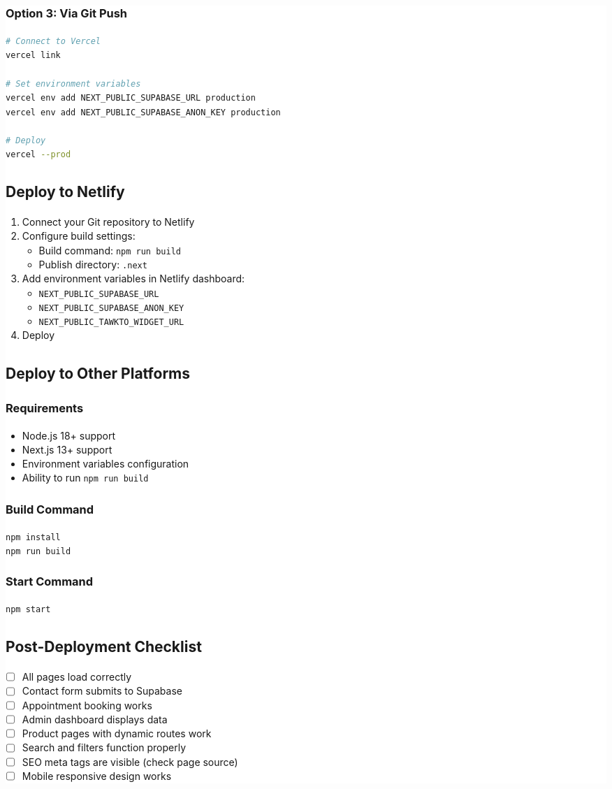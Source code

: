 ### Option 3: Via Git Push
```bash
# Connect to Vercel
vercel link

# Set environment variables
vercel env add NEXT_PUBLIC_SUPABASE_URL production
vercel env add NEXT_PUBLIC_SUPABASE_ANON_KEY production

# Deploy
vercel --prod
```

## Deploy to Netlify

1. Connect your Git repository to Netlify
2. Configure build settings:
   - Build command: `npm run build`
   - Publish directory: `.next`
3. Add environment variables in Netlify dashboard:
   - `NEXT_PUBLIC_SUPABASE_URL`
   - `NEXT_PUBLIC_SUPABASE_ANON_KEY`
   - `NEXT_PUBLIC_TAWKTO_WIDGET_URL`
4. Deploy

## Deploy to Other Platforms

### Requirements
- Node.js 18+ support
- Next.js 13+ support
- Environment variables configuration
- Ability to run `npm run build`

### Build Command
```bash
npm install
npm run build
```

### Start Command
```bash
npm start
```

## Post-Deployment Checklist

- [ ] All pages load correctly
- [ ] Contact form submits to Supabase
- [ ] Appointment booking works
- [ ] Admin dashboard displays data
- [ ] Product pages with dynamic routes work
- [ ] Search and filters function properly
- [ ] SEO meta tags are visible (check page source)
- [ ] Mobile responsive design works
